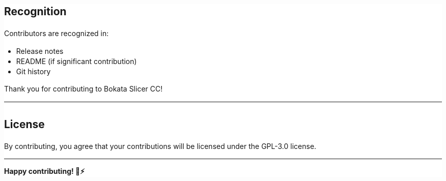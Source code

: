## Recognition

Contributors are recognized in:
- Release notes
- README (if significant contribution)
- Git history

Thank you for contributing to Bokata Slicer CC!

---

## License

By contributing, you agree that your contributions will be licensed under the GPL-3.0 license.

---

**Happy contributing! 🍔⚡**
